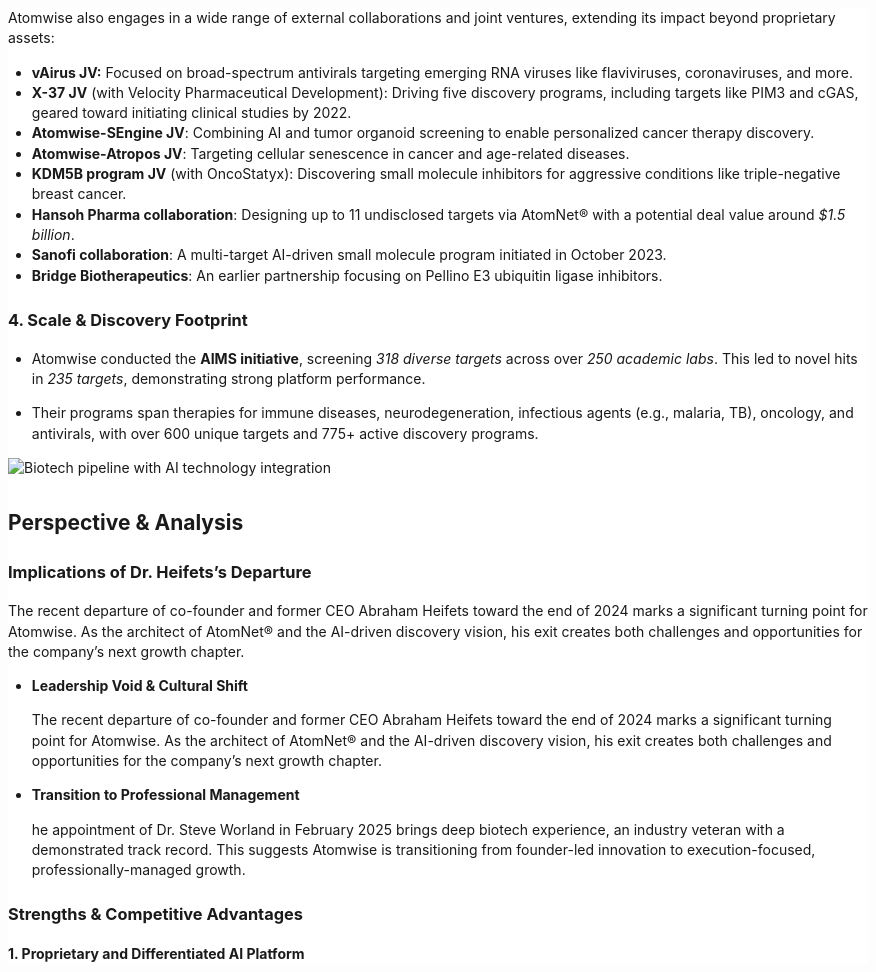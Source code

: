 Atomwise also engages in a wide range of external collaborations and joint ventures, extending its impact beyond proprietary assets:

- **vAirus JV:** Focused on broad-spectrum antivirals targeting emerging RNA viruses like flaviviruses, coronaviruses, and more.
- **X-37 JV** (with Velocity Pharmaceutical Development): Driving five discovery programs, including targets like PIM3 and cGAS, geared toward initiating clinical studies by 2022.
- **Atomwise-SEngine JV**: Combining AI and tumor organoid screening to enable personalized cancer therapy discovery.
- **Atomwise-Atropos JV**: Targeting cellular senescence in cancer and age-related diseases.
- **KDM5B program JV** (with OncoStatyx): Discovering small molecule inhibitors for aggressive conditions like triple-negative breast cancer.
- **Hansoh Pharma collaboration**: Designing up to 11 undisclosed targets via AtomNet® with a potential deal value around *$1.5 billion*.
- **Sanofi collaboration**: A multi-target AI-driven small molecule program initiated in October 2023.
- **Bridge Biotherapeutics**: An earlier partnership focusing on Pellino E3 ubiquitin ligase inhibitors.

### 4. Scale & Discovery Footprint

- Atomwise conducted the **AIMS initiative**, screening *318 diverse targets* across over *250 academic labs*. This led to novel hits in *235 targets*, demonstrating strong platform performance.

- Their programs span therapies for immune diseases, neurodegeneration, infectious agents (e.g., malaria, TB), oncology, and antivirals, with over 600 unique targets and 775+ active discovery programs.

![Biotech pipeline with AI technology integration](https://res.cloudinary.com/dxyptrt7m/image/upload/v1751796437/nptojfpwvcbswhbw8zrs.jpg)

## Perspective & Analysis

### Implications of Dr. Heifets’s Departure

The recent departure of co-founder and former CEO Abraham Heifets toward the end of 2024 marks a significant turning point for Atomwise. As the architect of AtomNet® and the AI-driven discovery vision, his exit creates both challenges and opportunities for the company’s next growth chapter.

- **Leadership Void & Cultural Shift**

	The recent departure of co-founder and former CEO Abraham Heifets toward the end of 2024 marks a significant turning point for Atomwise. As the architect of AtomNet® and the AI-driven discovery vision, his exit creates both challenges and opportunities for the company’s next growth chapter.

- **Transition to Professional Management**

	he appointment of Dr. Steve Worland in February 2025 brings deep biotech experience, an industry veteran with a demonstrated track record. This suggests Atomwise is transitioning from founder-led innovation to execution-focused, professionally-managed growth.

### Strengths & Competitive Advantages

**1. Proprietary and Differentiated AI Platform**
